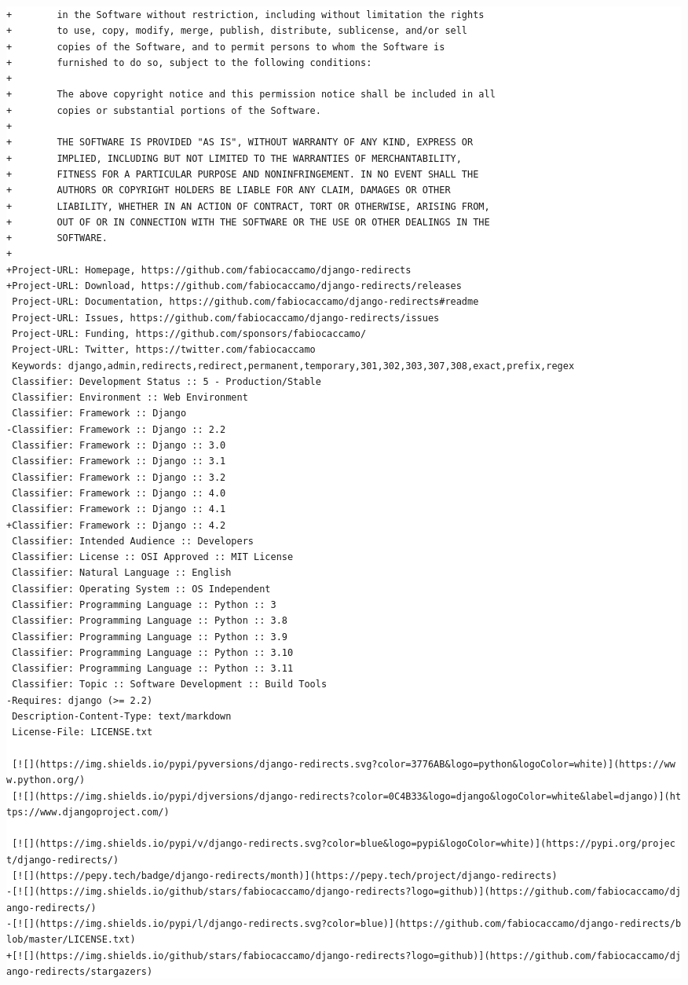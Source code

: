 ```
+        in the Software without restriction, including without limitation the rights
+        to use, copy, modify, merge, publish, distribute, sublicense, and/or sell
+        copies of the Software, and to permit persons to whom the Software is
+        furnished to do so, subject to the following conditions:
+        
+        The above copyright notice and this permission notice shall be included in all
+        copies or substantial portions of the Software.
+        
+        THE SOFTWARE IS PROVIDED "AS IS", WITHOUT WARRANTY OF ANY KIND, EXPRESS OR
+        IMPLIED, INCLUDING BUT NOT LIMITED TO THE WARRANTIES OF MERCHANTABILITY,
+        FITNESS FOR A PARTICULAR PURPOSE AND NONINFRINGEMENT. IN NO EVENT SHALL THE
+        AUTHORS OR COPYRIGHT HOLDERS BE LIABLE FOR ANY CLAIM, DAMAGES OR OTHER
+        LIABILITY, WHETHER IN AN ACTION OF CONTRACT, TORT OR OTHERWISE, ARISING FROM,
+        OUT OF OR IN CONNECTION WITH THE SOFTWARE OR THE USE OR OTHER DEALINGS IN THE
+        SOFTWARE.
+        
+Project-URL: Homepage, https://github.com/fabiocaccamo/django-redirects
+Project-URL: Download, https://github.com/fabiocaccamo/django-redirects/releases
 Project-URL: Documentation, https://github.com/fabiocaccamo/django-redirects#readme
 Project-URL: Issues, https://github.com/fabiocaccamo/django-redirects/issues
 Project-URL: Funding, https://github.com/sponsors/fabiocaccamo/
 Project-URL: Twitter, https://twitter.com/fabiocaccamo
 Keywords: django,admin,redirects,redirect,permanent,temporary,301,302,303,307,308,exact,prefix,regex
 Classifier: Development Status :: 5 - Production/Stable
 Classifier: Environment :: Web Environment
 Classifier: Framework :: Django
-Classifier: Framework :: Django :: 2.2
 Classifier: Framework :: Django :: 3.0
 Classifier: Framework :: Django :: 3.1
 Classifier: Framework :: Django :: 3.2
 Classifier: Framework :: Django :: 4.0
 Classifier: Framework :: Django :: 4.1
+Classifier: Framework :: Django :: 4.2
 Classifier: Intended Audience :: Developers
 Classifier: License :: OSI Approved :: MIT License
 Classifier: Natural Language :: English
 Classifier: Operating System :: OS Independent
 Classifier: Programming Language :: Python :: 3
 Classifier: Programming Language :: Python :: 3.8
 Classifier: Programming Language :: Python :: 3.9
 Classifier: Programming Language :: Python :: 3.10
 Classifier: Programming Language :: Python :: 3.11
 Classifier: Topic :: Software Development :: Build Tools
-Requires: django (>= 2.2)
 Description-Content-Type: text/markdown
 License-File: LICENSE.txt
 
 [![](https://img.shields.io/pypi/pyversions/django-redirects.svg?color=3776AB&logo=python&logoColor=white)](https://www.python.org/)
 [![](https://img.shields.io/pypi/djversions/django-redirects?color=0C4B33&logo=django&logoColor=white&label=django)](https://www.djangoproject.com/)
 
 [![](https://img.shields.io/pypi/v/django-redirects.svg?color=blue&logo=pypi&logoColor=white)](https://pypi.org/project/django-redirects/)
 [![](https://pepy.tech/badge/django-redirects/month)](https://pepy.tech/project/django-redirects)
-[![](https://img.shields.io/github/stars/fabiocaccamo/django-redirects?logo=github)](https://github.com/fabiocaccamo/django-redirects/)
-[![](https://img.shields.io/pypi/l/django-redirects.svg?color=blue)](https://github.com/fabiocaccamo/django-redirects/blob/master/LICENSE.txt)
+[![](https://img.shields.io/github/stars/fabiocaccamo/django-redirects?logo=github)](https://github.com/fabiocaccamo/django-redirects/stargazers)
```